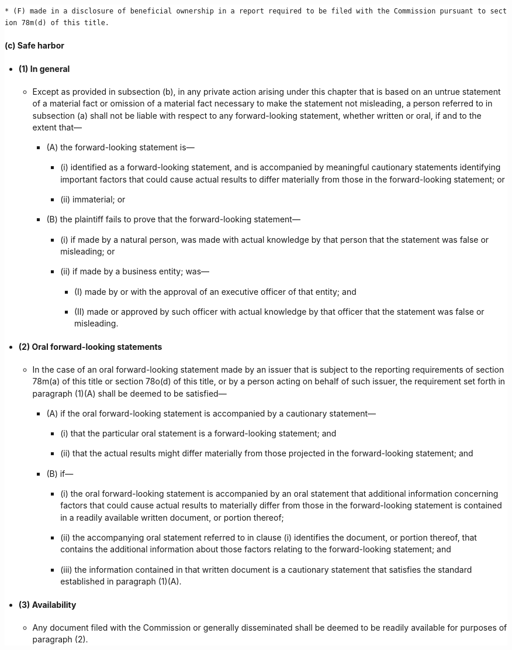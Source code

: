     * (F) made in a disclosure of beneficial ownership in a report required to be filed with the Commission pursuant to section 78m(d) of this title.

#### (c) Safe harbor
* #### (1) In general
  * Except as provided in subsection (b), in any private action arising under this chapter that is based on an untrue statement of a material fact or omission of a material fact necessary to make the statement not misleading, a person referred to in subsection (a) shall not be liable with respect to any forward-looking statement, whether written or oral, if and to the extent that—

    * (A) the forward-looking statement is—

      * (i) identified as a forward-looking statement, and is accompanied by meaningful cautionary statements identifying important factors that could cause actual results to differ materially from those in the forward-looking statement; or

      * (ii) immaterial; or


    * (B) the plaintiff fails to prove that the forward-looking statement—

      * (i) if made by a natural person, was made with actual knowledge by that person that the statement was false or misleading; or

      * (ii) if made by a business entity; was—

        * (I) made by or with the approval of an executive officer of that entity; and

        * (II) made or approved by such officer with actual knowledge by that officer that the statement was false or misleading.

* #### (2) Oral forward-looking statements
  * In the case of an oral forward-looking statement made by an issuer that is subject to the reporting requirements of section 78m(a) of this title or section 78o(d) of this title, or by a person acting on behalf of such issuer, the requirement set forth in paragraph (1)(A) shall be deemed to be satisfied—

    * (A) if the oral forward-looking statement is accompanied by a cautionary statement—

      * (i) that the particular oral statement is a forward-looking statement; and

      * (ii) that the actual results might differ materially from those projected in the forward-looking statement; and


    * (B) if—

      * (i) the oral forward-looking statement is accompanied by an oral statement that additional information concerning factors that could cause actual results to materially differ from those in the forward-looking statement is contained in a readily available written document, or portion thereof;

      * (ii) the accompanying oral statement referred to in clause (i) identifies the document, or portion thereof, that contains the additional information about those factors relating to the forward-looking statement; and

      * (iii) the information contained in that written document is a cautionary statement that satisfies the standard established in paragraph (1)(A).

* #### (3) Availability
  * Any document filed with the Commission or generally disseminated shall be deemed to be readily available for purposes of paragraph (2).
